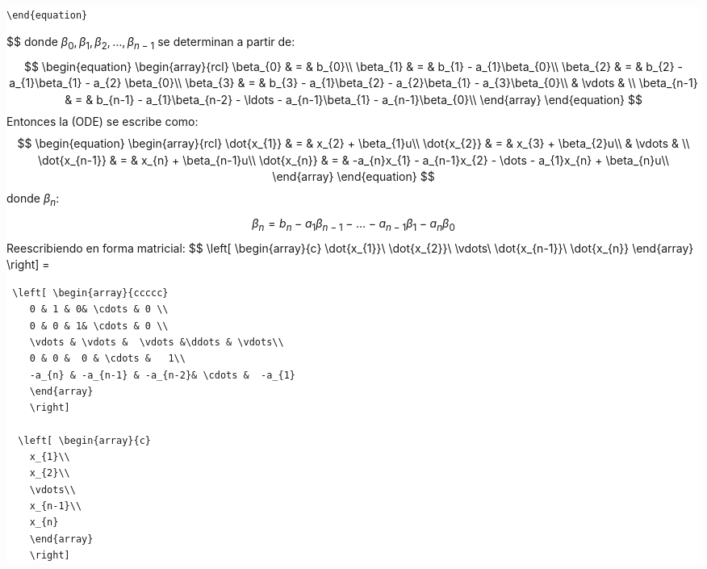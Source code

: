 	\end{equation}
$$
donde $\beta_{0},\beta_{1},\beta_{2},\ldots ,\beta_{n-1}$ se determinan a partir de:
$$
\begin{equation} 
		\begin{array}{rcl}
		 \beta_{0} & = & b_{0}\\
		 \beta_{1} & = & b_{1} - a_{1}\beta_{0}\\
		 \beta_{2} & = & b_{2} - a_{1}\beta_{1} - a_{2} \beta_{0}\\
		 \beta_{3} & = & b_{3} - a_{1}\beta_{2} - a_{2}\beta_{1} - a_{3}\beta_{0}\\
		     	   & \vdots & \\
		 \beta_{n-1} & = & b_{n-1} - a_{1}\beta_{n-2} - \ldots - a_{n-1}\beta_{1} - a_{n-1}\beta_{0}\\
		\end{array}
	\end{equation}
$$
Entonces la ($\text{ODE}$) se escribe como:
$$
\begin{equation} 
		\begin{array}{rcl}
		 \dot{x_{1}} & = & x_{2} + \beta_{1}u\\
		 \dot{x_{2}} & = & x_{3} + \beta_{2}u\\
		 	  & \vdots & \\
		\dot{x_{n-1}} & = & x_{n} + \beta_{n-1}u\\
		\dot{x_{n}} & = & -a_{n}x_{1} - a_{n-1}x_{2} - \dots - a_{1}x_{n} + \beta_{n}u\\
		\end{array}
	\end{equation}
$$
donde $\beta_{n}$:
$$
\beta_{n} = b_{n} - a_{1}\beta_{n-1} - \ldots - a_{n-1}\beta_{1} - a_{n}\beta_{0}
$$
Reescribiendo en forma matricial: 
$$
	\left[ \begin{array}{c}
		\dot{x_{1}}\\
		\dot{x_{2}}\\
		\vdots\\
		\dot{x_{n-1}}\\
		\dot{x_{n}}
		\end{array}
		\right] =
		
	 \left[ \begin{array}{ccccc}
		0 & 1 & 0& \cdots &	0 \\
		0 & 0 & 1& \cdots &	0 \\
		\vdots & \vdots	&  \vdots &\ddots &	\vdots\\
		0 & 0 &  0 & \cdots &	1\\
		-a_{n} & -a_{n-1} & -a_{n-2}& \cdots &	-a_{1}
		\end{array}
		\right] 
	
	  \left[ \begin{array}{c}
		x_{1}\\
		x_{2}\\
		\vdots\\
		x_{n-1}\\
		x_{n}
		\end{array}
		\right] 
		